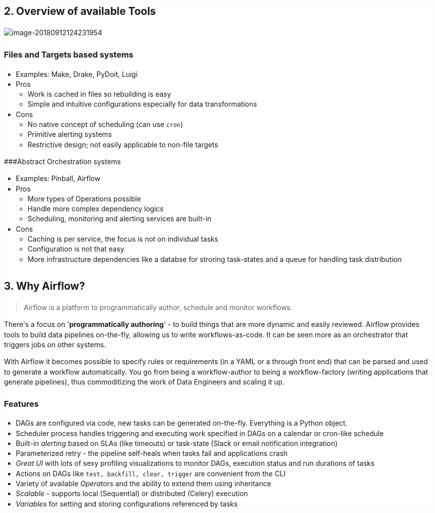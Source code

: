 ## 2. Overview of available Tools

![image-20180912124231954](/var/folders/kv/l02c_chn7tqd9cmrvyms7vy4bfc09j/T/abnerworks.Typora/image-20180912124231954.png)

### Files and Targets based systems

- Examples: Make, Drake, PyDoit, Luigi
- Pros
  - Work is cached in files so rebuilding is easy
  - Simple and intuitive configurations especially for data transformations
- Cons
  - No native concept of scheduling (can use `cron`)
  - Primitive alerting systems
  - Restrictive design; not easily applicable to non-file targets

###Abstract Orchestration systems 

- Examples: Pinball, Airflow
- Pros
  - More types of Operations possible
  - Handle more complex dependency logics
  - Scheduling, monitoring and alerting services are built-in
- Cons
  - Caching is per service, the focus is not on individual tasks
  - Configuration is not that easy
  - More infrastructure dependencies like a databse for stroring task-states and a queue for handling task distribution

## 3. Why Airflow?

> Airflow is a platform to programmatically author, schedule and monitor workflows.

There's a focus on '**programmatically authoring**' - to build things that are more dynamic and easily reviewed. Airflow provides tools to build data pipelines on-the-fly, allowing us to write workflows-as-code. It can be seen more as an orchestrator that triggers jobs on other systems. 

With Airflow it becomes possible to specify rules or requirements (in a YAML or a through front end) that can be parsed and used to generate a workflow automatically. You go from being a workflow-author to being a workflow-factory (writing applications that generate pipelines), thus commoditizing the work of Data Engineers and scaling it up.

### Features

- DAGs are configured via code, new tasks can be generated on-the-fly. Everything is a Python object.
- Scheduler process handles triggering and executing work specified in DAGs on a calendar or cron-like schedule
- Built-in *alerting* based on SLAs (like timeouts) or task-state (Slack or email notification integration) 
- Parameterized retry - the pipeline self-heals when tasks fail and applications crash
- *Great UI* with lots of sexy profiling visualizations to monitor DAGs, execution status and run durations of tasks
- Actions on DAGs like `test, backfill, clear, trigger` are convenient from the CLI 
- Variety of available *Operators* and the ability to extend them using inheritance 
- *Scalable* - supports local (Sequential) or distributed (Celery) execution
- *Variables* for setting and storing configurations referenced by tasks
